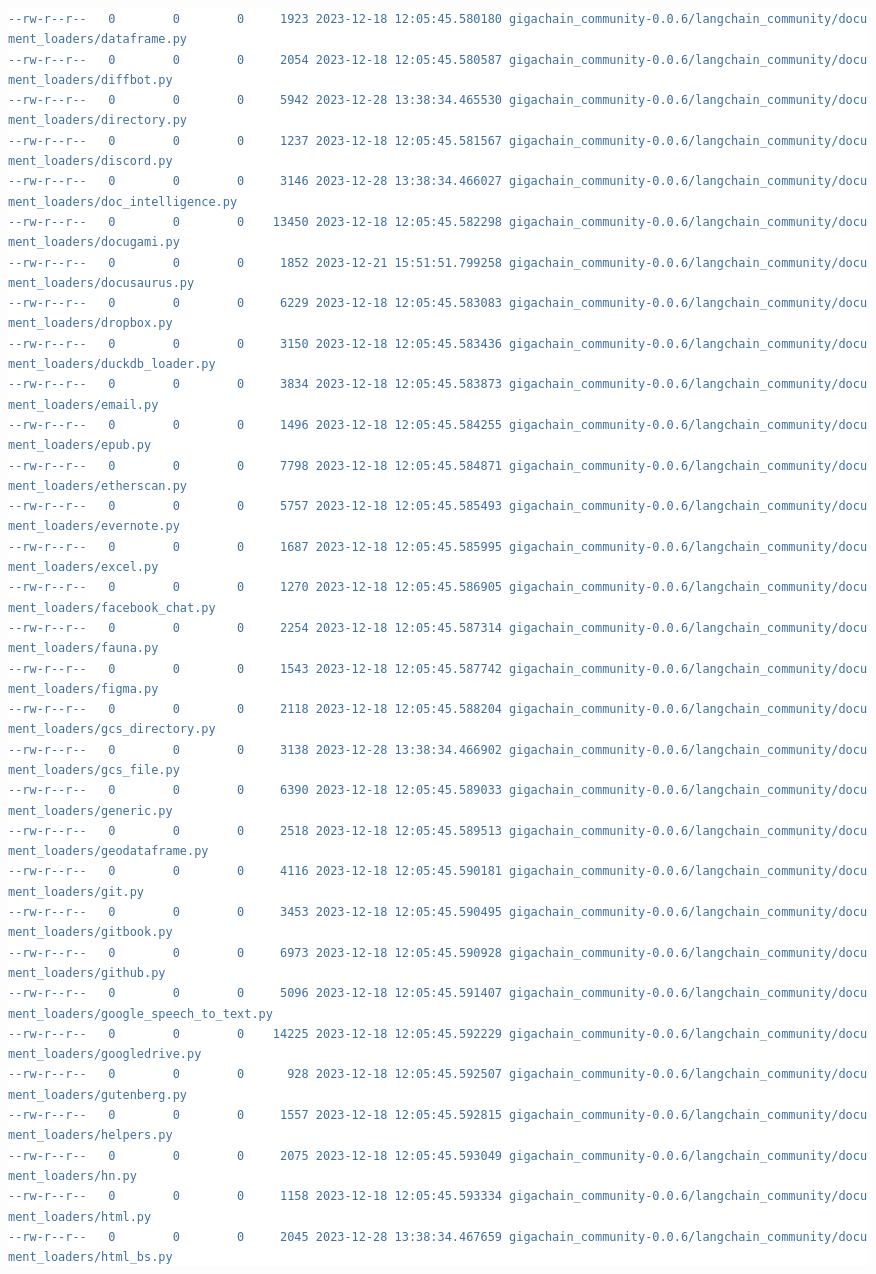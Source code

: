 ```diff
--rw-r--r--   0        0        0     1923 2023-12-18 12:05:45.580180 gigachain_community-0.0.6/langchain_community/document_loaders/dataframe.py
--rw-r--r--   0        0        0     2054 2023-12-18 12:05:45.580587 gigachain_community-0.0.6/langchain_community/document_loaders/diffbot.py
--rw-r--r--   0        0        0     5942 2023-12-28 13:38:34.465530 gigachain_community-0.0.6/langchain_community/document_loaders/directory.py
--rw-r--r--   0        0        0     1237 2023-12-18 12:05:45.581567 gigachain_community-0.0.6/langchain_community/document_loaders/discord.py
--rw-r--r--   0        0        0     3146 2023-12-28 13:38:34.466027 gigachain_community-0.0.6/langchain_community/document_loaders/doc_intelligence.py
--rw-r--r--   0        0        0    13450 2023-12-18 12:05:45.582298 gigachain_community-0.0.6/langchain_community/document_loaders/docugami.py
--rw-r--r--   0        0        0     1852 2023-12-21 15:51:51.799258 gigachain_community-0.0.6/langchain_community/document_loaders/docusaurus.py
--rw-r--r--   0        0        0     6229 2023-12-18 12:05:45.583083 gigachain_community-0.0.6/langchain_community/document_loaders/dropbox.py
--rw-r--r--   0        0        0     3150 2023-12-18 12:05:45.583436 gigachain_community-0.0.6/langchain_community/document_loaders/duckdb_loader.py
--rw-r--r--   0        0        0     3834 2023-12-18 12:05:45.583873 gigachain_community-0.0.6/langchain_community/document_loaders/email.py
--rw-r--r--   0        0        0     1496 2023-12-18 12:05:45.584255 gigachain_community-0.0.6/langchain_community/document_loaders/epub.py
--rw-r--r--   0        0        0     7798 2023-12-18 12:05:45.584871 gigachain_community-0.0.6/langchain_community/document_loaders/etherscan.py
--rw-r--r--   0        0        0     5757 2023-12-18 12:05:45.585493 gigachain_community-0.0.6/langchain_community/document_loaders/evernote.py
--rw-r--r--   0        0        0     1687 2023-12-18 12:05:45.585995 gigachain_community-0.0.6/langchain_community/document_loaders/excel.py
--rw-r--r--   0        0        0     1270 2023-12-18 12:05:45.586905 gigachain_community-0.0.6/langchain_community/document_loaders/facebook_chat.py
--rw-r--r--   0        0        0     2254 2023-12-18 12:05:45.587314 gigachain_community-0.0.6/langchain_community/document_loaders/fauna.py
--rw-r--r--   0        0        0     1543 2023-12-18 12:05:45.587742 gigachain_community-0.0.6/langchain_community/document_loaders/figma.py
--rw-r--r--   0        0        0     2118 2023-12-18 12:05:45.588204 gigachain_community-0.0.6/langchain_community/document_loaders/gcs_directory.py
--rw-r--r--   0        0        0     3138 2023-12-28 13:38:34.466902 gigachain_community-0.0.6/langchain_community/document_loaders/gcs_file.py
--rw-r--r--   0        0        0     6390 2023-12-18 12:05:45.589033 gigachain_community-0.0.6/langchain_community/document_loaders/generic.py
--rw-r--r--   0        0        0     2518 2023-12-18 12:05:45.589513 gigachain_community-0.0.6/langchain_community/document_loaders/geodataframe.py
--rw-r--r--   0        0        0     4116 2023-12-18 12:05:45.590181 gigachain_community-0.0.6/langchain_community/document_loaders/git.py
--rw-r--r--   0        0        0     3453 2023-12-18 12:05:45.590495 gigachain_community-0.0.6/langchain_community/document_loaders/gitbook.py
--rw-r--r--   0        0        0     6973 2023-12-18 12:05:45.590928 gigachain_community-0.0.6/langchain_community/document_loaders/github.py
--rw-r--r--   0        0        0     5096 2023-12-18 12:05:45.591407 gigachain_community-0.0.6/langchain_community/document_loaders/google_speech_to_text.py
--rw-r--r--   0        0        0    14225 2023-12-18 12:05:45.592229 gigachain_community-0.0.6/langchain_community/document_loaders/googledrive.py
--rw-r--r--   0        0        0      928 2023-12-18 12:05:45.592507 gigachain_community-0.0.6/langchain_community/document_loaders/gutenberg.py
--rw-r--r--   0        0        0     1557 2023-12-18 12:05:45.592815 gigachain_community-0.0.6/langchain_community/document_loaders/helpers.py
--rw-r--r--   0        0        0     2075 2023-12-18 12:05:45.593049 gigachain_community-0.0.6/langchain_community/document_loaders/hn.py
--rw-r--r--   0        0        0     1158 2023-12-18 12:05:45.593334 gigachain_community-0.0.6/langchain_community/document_loaders/html.py
--rw-r--r--   0        0        0     2045 2023-12-28 13:38:34.467659 gigachain_community-0.0.6/langchain_community/document_loaders/html_bs.py
```